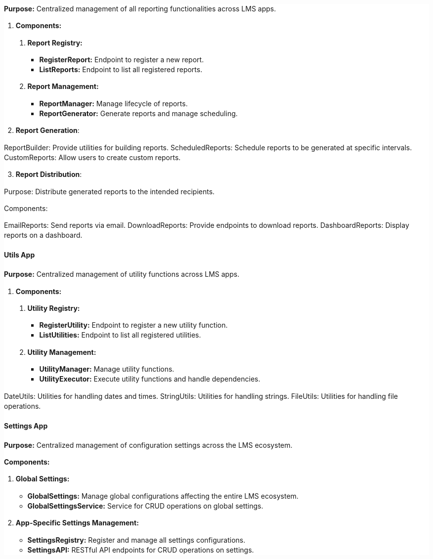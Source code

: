 **Purpose:** Centralized management of all reporting functionalities across LMS apps.

1. **Components:**

   1. **Report Registry:**
      - **RegisterReport:** Endpoint to register a new report.
      - **ListReports:** Endpoint to list all registered reports.
   
   2. **Report Management:**
      - **ReportManager:** Manage lifecycle of reports.
      - **ReportGenerator:** Generate reports and manage scheduling.
     
2. **Report Generation**:

ReportBuilder: Provide utilities for building reports.
ScheduledReports: Schedule reports to be generated at specific intervals.
CustomReports: Allow users to create custom reports.

3. **Report Distribution**:

Purpose: Distribute generated reports to the intended recipients.

Components:

EmailReports: Send reports via email.
DownloadReports: Provide endpoints to download reports.
DashboardReports: Display reports on a dashboard.

#### Utils App

**Purpose:** Centralized management of utility functions across LMS apps.

1. **Components:**

   1. **Utility Registry:**
      - **RegisterUtility:** Endpoint to register a new utility function.
      - **ListUtilities:** Endpoint to list all registered utilities.
   
   2. **Utility Management:**
      - **UtilityManager:** Manage utility functions.
      - **UtilityExecutor:** Execute utility functions and handle dependencies.
  
DateUtils: Utilities for handling dates and times.
StringUtils: Utilities for handling strings.
FileUtils: Utilities for handling file operations.
  

#### Settings App

**Purpose:** Centralized management of configuration settings across the LMS ecosystem.

**Components:**

1. **Global Settings:**
   - **GlobalSettings:** Manage global configurations affecting the entire LMS ecosystem.
   - **GlobalSettingsService:** Service for CRUD operations on global settings.

2. **App-Specific Settings Management:**
   - **SettingsRegistry:** Register and manage all settings configurations.
   - **SettingsAPI:** RESTful API endpoints for CRUD operations on settings.
